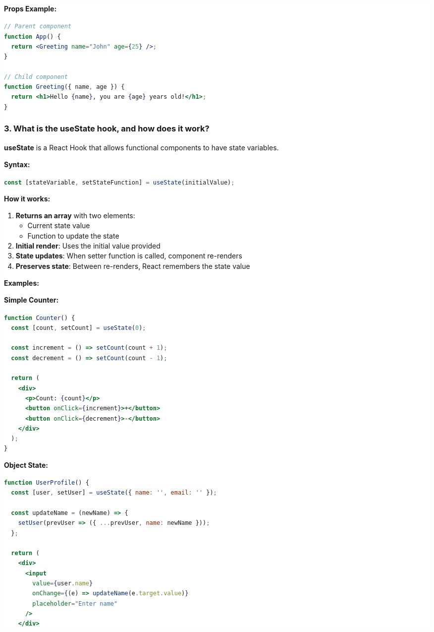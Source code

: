 **Props Example:**
```jsx
// Parent component
function App() {
  return <Greeting name="John" age={25} />;
}

// Child component
function Greeting({ name, age }) {
  return <h1>Hello {name}, you are {age} years old!</h1>;
}
```

### 3. What is the useState hook, and how does it work?

**useState** is a React Hook that allows functional components to have state variables.

**Syntax:**
```jsx
const [stateVariable, setStateFunction] = useState(initialValue);
```

**How it works:**
1. **Returns an array** with two elements:
   - Current state value
   - Function to update the state
2. **Initial render**: Uses the initial value provided
3. **State updates**: When setter function is called, component re-renders
4. **Preserves state**: Between re-renders, React remembers the state value

**Examples:**

**Simple Counter:**
```jsx
function Counter() {
  const [count, setCount] = useState(0);
  
  const increment = () => setCount(count + 1);
  const decrement = () => setCount(count - 1);
  
  return (
    <div>
      <p>Count: {count}</p>
      <button onClick={increment}>+</button>
      <button onClick={decrement}>-</button>
    </div>
  );
}
```

**Object State:**
```jsx
function UserProfile() {
  const [user, setUser] = useState({ name: '', email: '' });
  
  const updateName = (newName) => {
    setUser(prevUser => ({ ...prevUser, name: newName }));
  };
  
  return (
    <div>
      <input 
        value={user.name}
        onChange={(e) => updateName(e.target.value)}
        placeholder="Enter name"
      />
    </div>
```